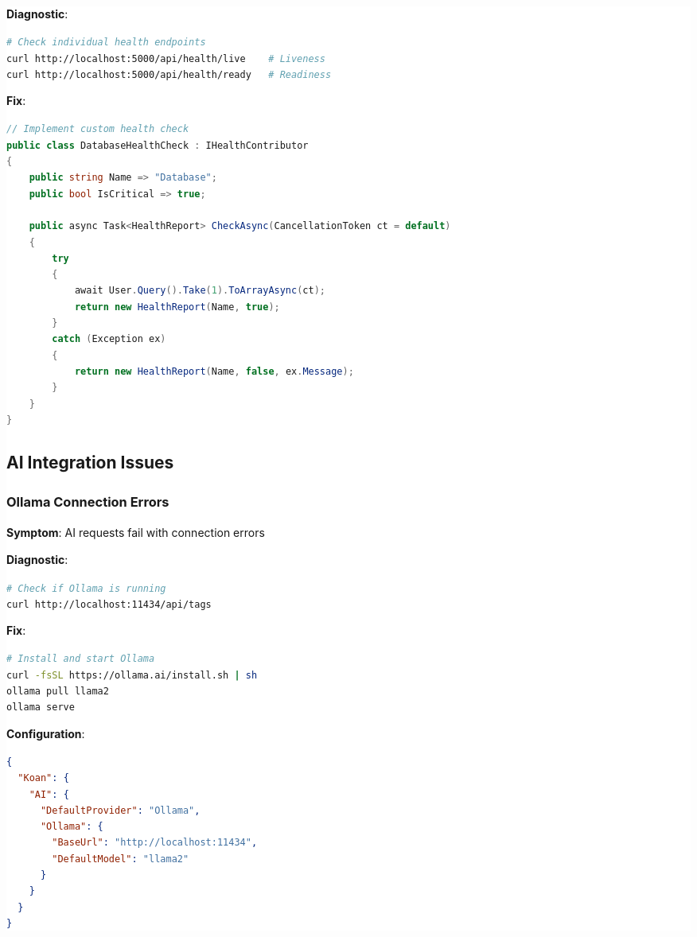 **Diagnostic**:
```bash
# Check individual health endpoints
curl http://localhost:5000/api/health/live    # Liveness
curl http://localhost:5000/api/health/ready   # Readiness
```

**Fix**:
```csharp
// Implement custom health check
public class DatabaseHealthCheck : IHealthContributor
{
    public string Name => "Database";
    public bool IsCritical => true;

    public async Task<HealthReport> CheckAsync(CancellationToken ct = default)
    {
        try
        {
            await User.Query().Take(1).ToArrayAsync(ct);
            return new HealthReport(Name, true);
        }
        catch (Exception ex)
        {
            return new HealthReport(Name, false, ex.Message);
        }
    }
}
```

## AI Integration Issues

### Ollama Connection Errors

**Symptom**: AI requests fail with connection errors

**Diagnostic**:
```bash
# Check if Ollama is running
curl http://localhost:11434/api/tags
```

**Fix**:
```bash
# Install and start Ollama
curl -fsSL https://ollama.ai/install.sh | sh
ollama pull llama2
ollama serve
```

**Configuration**:
```json
{
  "Koan": {
    "AI": {
      "DefaultProvider": "Ollama",
      "Ollama": {
        "BaseUrl": "http://localhost:11434",
        "DefaultModel": "llama2"
      }
    }
  }
}
```

